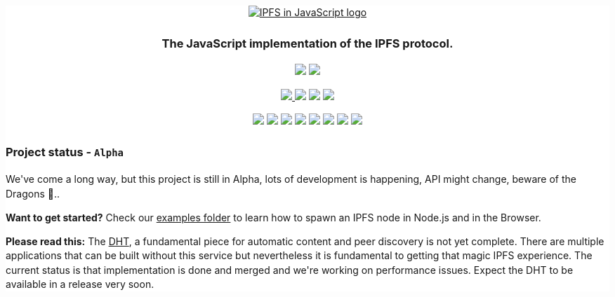 <p align="center">
  <a href="https://js.ipfs.io" title="JS IPFS">
    <img src="https://ipfs.io/ipfs/Qme6KJdKcp85TYbLxuLV7oQzMiLremD7HMoXLZEmgo6Rnh/js-ipfs-sticker.png" alt="IPFS in JavaScript logo" width="244" />
  </a>
</p>

<h3 align="center">The JavaScript implementation of the IPFS protocol.</h3>

<p align="center">
  <a href="http://protocol.ai"><img src="https://img.shields.io/badge/made%20by-Protocol%20Labs-blue.svg?style=flat" /></a>
  <a href="http://ipfs.io/"><img src="https://img.shields.io/badge/project-IPFS-blue.svg?style=flat" /></a>
</p>

<p align="center">
  <a href="https://riot.im/app/#/room/#ipfs-dev:matrix.org"><img src="https://img.shields.io/badge/matrix-%23ipfs%3Amatrix.org-blue.svg?style=flat" /> </a>
  <a href="http://webchat.freenode.net/?channels=%23ipfs"><img src="https://img.shields.io/badge/freenode-%23ipfs-blue.svg?style=flat" /></a>
  <a href="https://discord.gg/24fmuwR"><img src="https://img.shields.io/discord/475789330380488707?color=blueviolet&label=discord&style=flat" /></a>
  <a href="https://github.com/ipfs/team-mgmt/blob/master/MGMT_JS_CORE_DEV.md"><img src="https://img.shields.io/badge/team-mgmt-blue.svg?style=flat" /></a>
</p>

<p align="center">
  <a href="https://github.com/ipfs/interface-ipfs-core"><img src="https://img.shields.io/badge/interface--ipfs--core-API%20Docs-blue.svg"></a>
  <a href="https://travis-ci.com/ipfs/js-ipfs"><img src="https://badgen.net/travis/ipfs/js-ipfs" /></a>
  <a href="https://codecov.io/gh/ipfs/js-ipfs"><img src="https://badgen.net/codecov/c/github/ipfs/js-ipfs" /></a>
  <a href="https://bundlephobia.com/result?p=ipfs"><img src="https://badgen.net/bundlephobia/minzip/ipfs"></a>
  <a href="https://david-dm.org/ipfs/js-ipfs"><img src="https://david-dm.org/ipfs/js-ipfs.svg?style=flat" /></a>
  <a href="https://github.com/feross/standard"><img src="https://img.shields.io/badge/code%20style-standard-brightgreen.svg?style=flat"></a>
  <a href=""><img src="https://img.shields.io/badge/npm-%3E%3D6.0.0-orange.svg?style=flat" /></a>
  <a href=""><img src="https://img.shields.io/badge/Node.js-%3E%3D10.0.0-orange.svg?style=flat" /></a>
  <br>
</p>

### Project status - `Alpha`

We've come a long way, but this project is still in Alpha, lots of development
is happening, API might change, beware of the Dragons 🐉..

**Want to get started?** Check our [examples folder](/examples) to learn how to
spawn an IPFS node in Node.js and in the Browser.

**Please read this:** The
[DHT](https://en.wikipedia.org/wiki/Distributed_hash_table), a fundamental piece
for automatic content and peer discovery is not yet complete. There are multiple
applications that can be built without this service but nevertheless it is
fundamental to getting that magic IPFS experience. The current status is that
implementation is done and merged and we're working on performance issues.
Expect the DHT to be available in a release very soon.
